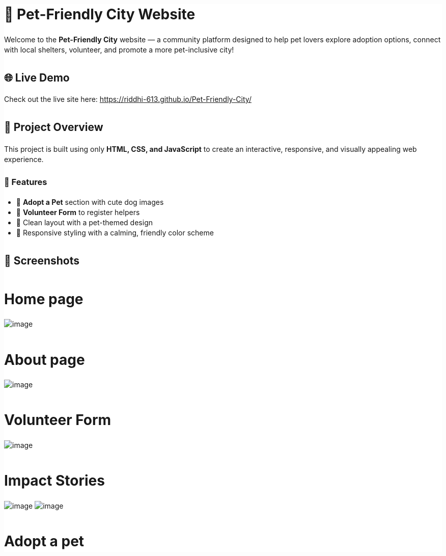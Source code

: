 # 🐾 Pet-Friendly City Website

Welcome to the **Pet-Friendly City** website — a community platform designed to help pet lovers explore adoption options, connect with local shelters, volunteer, and promote a more pet-inclusive city!

## 🌐 Live Demo

Check out the live site here: https://riddhi-613.github.io/Pet-Friendly-City/

## 📁 Project Overview

This project is built using only **HTML, CSS, and JavaScript** to create an interactive, responsive, and visually appealing web experience.

### 🧩 Features

- 🐶 **Adopt a Pet** section with cute dog images
- 📝 **Volunteer Form** to register helpers
- 🌆 Clean layout with a pet-themed design
- 🎨 Responsive styling with a calming, friendly color scheme

## 📸 Screenshots

# Home page
<img width="958" alt="image" src="https://github.com/user-attachments/assets/e42731bf-1614-4f2a-bff6-e6926cfaa5b6" />

# About page

<img width="956" alt="image" src="https://github.com/user-attachments/assets/79bdc62e-2c5f-4e1b-a5c6-b34aa673dfd6" />

# Volunteer Form

<img width="959" alt="image" src="https://github.com/user-attachments/assets/1a6956f5-26d8-4d7e-a5a9-7e2462c09235" />

# Impact Stories

<img width="959" alt="image" src="https://github.com/user-attachments/assets/8bc294b1-33e6-48fe-a580-2d3a9faa872d" />
<img width="959" alt="image" src="https://github.com/user-attachments/assets/29cff32d-7b44-4b1b-b379-2d98e8740895" />

# Adopt a pet
